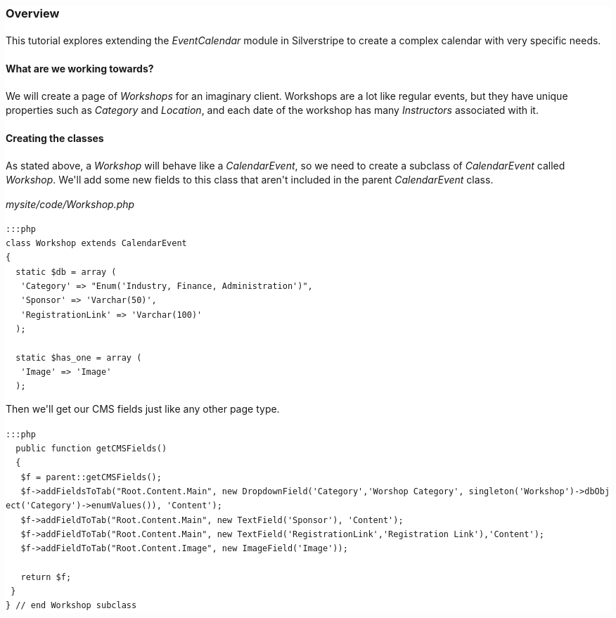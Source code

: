 ### Overview

This tutorial explores extending the *EventCalendar* module in Silverstripe to create a complex calendar with very
specific needs.

#### What are we working towards?

We will create a page of *Workshops* for an imaginary client. Workshops are a lot like regular events, but they have
unique properties such as *Category* and *Location*, and each date of the workshop has many *Instructors* associated
with it.

#### Creating the classes

As stated above, a *Workshop* will behave like a *CalendarEvent*, so we need to create a subclass of *CalendarEvent*
called *Workshop*. We'll add some new fields to this class that aren't included in the parent *CalendarEvent* class.

*mysite/code/Workshop.php*

	:::php
	class Workshop extends CalendarEvent
	{
	  static $db = array (
	   'Category' => "Enum('Industry, Finance, Administration')",
	   'Sponsor' => 'Varchar(50)',
	   'RegistrationLink' => 'Varchar(100)'
	  );
	
	  static $has_one = array (
	   'Image' => 'Image'
	  );
	


Then we'll get our CMS fields just like any other page type.

	:::php
	  public function getCMSFields()
	  {
	   $f = parent::getCMSFields();
	   $f->addFieldsToTab("Root.Content.Main", new DropdownField('Category','Worshop Category', singleton('Workshop')->dbObject('Category')->enumValues()), 'Content');
	   $f->addFieldToTab("Root.Content.Main", new TextField('Sponsor'), 'Content');
	   $f->addFieldToTab("Root.Content.Main", new TextField('RegistrationLink','Registration Link'),'Content');
	   $f->addFieldToTab("Root.Content.Image", new ImageField('Image'));
	 
	   return $f;
	 }
	} // end Workshop subclass 
	
